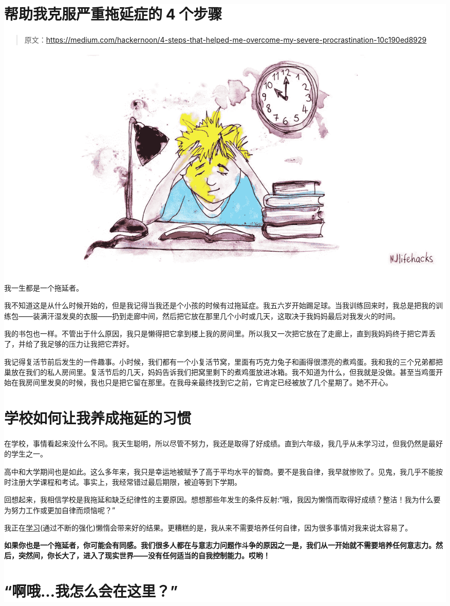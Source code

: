 # 帮助我克服严重拖延症的 4 个步骤

> 原文：<https://medium.com/hackernoon/4-steps-that-helped-me-overcome-my-severe-procrastination-10c190ed8929>

![](img/ebeb748d95b1fb7280cc89e00a4ccec5.png)

我一生都是一个拖延者。

我不知道这是从什么时候开始的，但是我记得当我还是个小孩的时候有过拖延症。我五六岁开始踢足球。当我训练回来时，我总是把我的训练包——装满汗湿发臭的衣服——扔到走廊中间，然后把它放在那里几个小时或几天，这取决于我妈妈最后对我发火的时间。

我的书包也一样。不管出于什么原因，我只是懒得把它拿到楼上我的房间里。所以我又一次把它放在了走廊上，直到我妈妈终于把它弄丢了，并给了我足够的压力让我把它弄好。

我记得复活节前后发生的一件趣事。小时候，我们都有一个小复活节窝，里面有巧克力兔子和画得很漂亮的煮鸡蛋。我和我的三个兄弟都把巢放在我们的私人房间里。复活节后的几天，妈妈告诉我们把窝里剩下的煮鸡蛋放进冰箱。我不知道为什么，但我就是没做。甚至当鸡蛋开始在我房间里发臭的时候，我也只是把它留在那里。在我母亲最终找到它之前，它肯定已经被放了几个星期了。她不开心。

# 学校如何让我养成拖延的习惯

在学校，事情看起来没什么不同。我天生聪明，所以尽管不努力，我还是取得了好成绩。直到六年级，我几乎从未学习过，但我仍然是最好的学生之一。

高中和大学期间也是如此。这么多年来，我只是幸运地被赋予了高于平均水平的智商。要不是我自律，我早就惨败了。见鬼，我几乎不能按时注册大学课程和考试。事实上，我经常错过最后期限，被迫等到下学期。

回想起来，我相信学校是我拖延和缺乏纪律性的主要原因。想想那些年发生的条件反射:“哦，我因为懒惰而取得好成绩？整洁！我为什么要为努力工作或更加自律而烦恼呢？”

我正在[学习](https://hackernoon.com/tagged/learning)(通过不断的强化)懒惰会带来好的结果。更糟糕的是，我从来不需要培养任何自律，因为很多事情对我来说太容易了。

**如果你也是一个拖延者，你可能会有同感。我们很多人都在与意志力问题作斗争的原因之一是，我们从一开始就不需要培养任何意志力。然后，突然间，你长大了，进入了现实世界——没有任何适当的自我控制能力。哎哟！**

# “啊哦…我怎么会在这里？”
